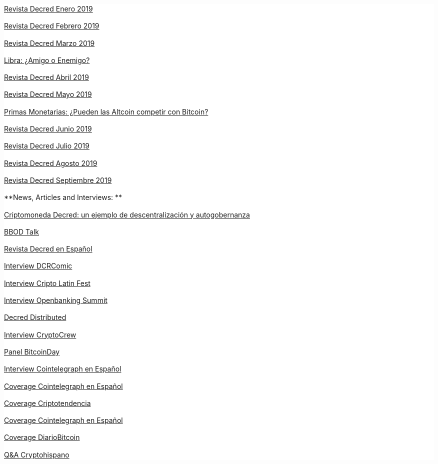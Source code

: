 [Revista Decred Enero 2019](https://medium.com/decred-es/revista-decred-enero-2019-549e2b051f5a)

[Revista Decred Febrero 2019](https://medium.com/decred-es/revista-decred-febrero-2019-432a461a14a5)

[Revista Decred Marzo 2019](https://medium.com/decred-es/revista-decred-marzo-2019-ae0eb9cdceb9)

[Libra: ¿Amigo o Enemigo?](https://medium.com/decred-es/libra-amigo-o-enemigo-bc9933b7c517)

[Revista Decred Abril 2019](https://medium.com/decred-es/revista-decred-abril-2019-b026fd19c877)

[Revista Decred Mayo 2019](https://medium.com/decred-es/revista-decred-mayo-2019-3bd81daa91f9)

[Primas Monetarias: ¿Pueden las Altcoin competir con Bitcoin?](https://medium.com/decred-es/primas-monetarias-pueden-las-altcoins-competir-con-bitcoin-4d549e2f5967)

[Revista Decred Junio 2019](https://medium.com/decred-es/revista-decred-junio-2019-9ab180513913)

[Revista Decred Julio 2019](https://medium.com/decred-es/revista-decred-julio-2019-574a5e6e3bd2)

[Revista Decred Agosto 2019](https://medium.com/decred-es/revista-decred-agosto-2019-d83f28f3f44e)

[Revista Decred Septiembre 2019](https://medium.com/decred-es/revista-decred-septiembre-2019-6b9f8afd4c67)

**News, Articles and Interviews: **

[Criptomoneda Decred: un ejemplo de descentralización y autogobernanza](https://www.morocotacoin.com/2019/07/criptomoneda-decred/)

[BBOD Talk](https://www.youtube.com/watch?v=8gE4-S0kdLo)

[Revista Decred en Español](https://www.youtube.com/watch?v=3YI5URKkgIw)

[Interview DCRComic](https://www.youtube.com/watch?v=1dRqwEChj2Y)

[Interview Cripto Latin Fest](https://www.youtube.com/watch?v=Wdbww4Gfd7M)

[Interview Openbanking Summit](https://www.youtube.com/watch?v=0g0WW-TcRkI)

[Decred Distributed](https://www.youtube.com/watch?v=N7GYD8zwOe8)

[Interview CryptoCrew](https://www.youtube.com/watch?v=NbqC3XoOz98&t=3s)

[Panel BitcoinDay](https://www.youtube.com/watch?v=uXaiBtZzRDY)

[Interview Cointelegraph en Español](https://es.cointelegraph.com/news/they-consider-that-latin-america-is-one-of-the-most-important-regions-for-the-expansion-of-the-decred-cryptocurrency)

[Coverage Cointelegraph en Español](https://es.cointelegraph.com/news/it-is-estimated-that-decred-cryptocurrency-moves-about-usd-4-million-per-day-in-transactions)

[Coverage Criptotendencia](https://criptotendencia.com/2019/05/18/decred-presente-en-el-cripto-latin-fest/?fbclid=IwAR3fjA7ki-55HRdlPjp3qc4S5hzcFhivRUycUAGmMxsstN1E1gjY8CyTc-k)

[Coverage Cointelegraph en Español](https://es.cointelegraph.com/news/decred-starts-series-of-meetings-in-colombia)

[Coverage DiarioBitcoin](https://www.diariobitcoin.com/index.php/2019/10/28/colombia-blockchain-academy-realizara-primer-meetup-sobre-decred-en-bogota/)

 [Q&A Cryptohispano](https://steemit.com/btc/@cryptohispano01/decred-q-and-a)
